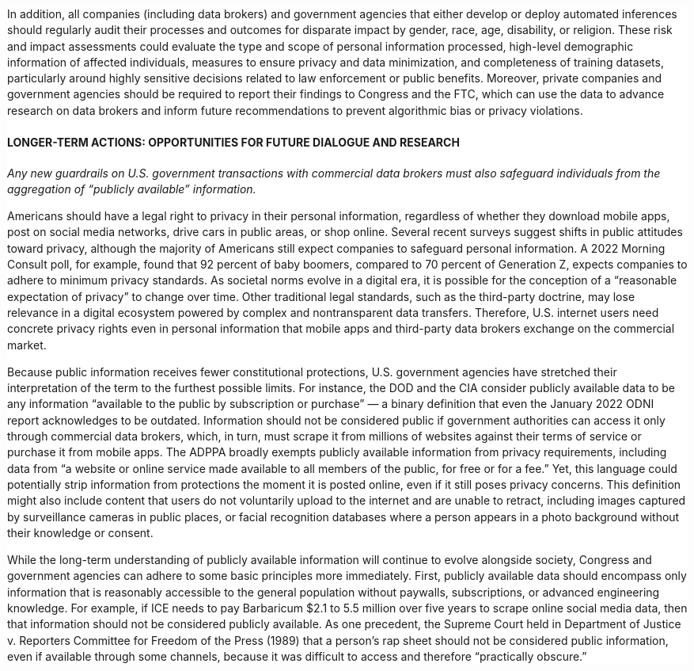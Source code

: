 In addition, all companies (including data brokers) and government agencies that either develop or deploy automated inferences should regularly audit their processes and outcomes for disparate impact by gender, race, age, disability, or religion. These risk and impact assessments could evaluate the type and scope of personal information processed, high-level demographic information of affected individuals, measures to ensure privacy and data minimization, and completeness of training datasets, particularly around highly sensitive decisions related to law enforcement or public benefits. Moreover, private companies and government agencies should be required to report their findings to Congress and the FTC, which can use the data to advance research on data brokers and inform future recommendations to prevent algorithmic bias or privacy violations.

#### LONGER-TERM ACTIONS: OPPORTUNITIES FOR FUTURE DIALOGUE AND RESEARCH

_Any new guardrails on U.S. government transactions with commercial data brokers must also safeguard individuals from the aggregation of “publicly available” information._

Americans should have a legal right to privacy in their personal information, regardless of whether they download mobile apps, post on social media networks, drive cars in public areas, or shop online. Several recent surveys suggest shifts in public attitudes toward privacy, although the majority of Americans still expect companies to safeguard personal information. A 2022 Morning Consult poll, for example, found that 92 percent of baby boomers, compared to 70 percent of Generation Z, expects companies to adhere to minimum privacy standards. As societal norms evolve in a digital era, it is possible for the conception of a “reasonable expectation of privacy” to change over time. Other traditional legal standards, such as the third-party doctrine, may lose relevance in a digital ecosystem powered by complex and nontransparent data transfers. Therefore, U.S. internet users need concrete privacy rights even in personal information that mobile apps and third-party data brokers exchange on the commercial market.

Because public information receives fewer constitutional protections, U.S. government agencies have stretched their interpretation of the term to the furthest possible limits. For instance, the DOD and the CIA consider publicly available data to be any information “available to the public by subscription or purchase” — a binary definition that even the January 2022 ODNI report acknowledges to be outdated. Information should not be considered public if government authorities can access it only through commercial data brokers, which, in turn, must scrape it from millions of websites against their terms of service or purchase it from mobile apps. The ADPPA broadly exempts publicly available information from privacy requirements, including data from “a website or online service made available to all members of the public, for free or for a fee.” Yet, this language could potentially strip information from protections the moment it is posted online, even if it still poses privacy concerns. This definition might also include content that users do not voluntarily upload to the internet and are unable to retract, including images captured by surveillance cameras in public places, or facial recognition databases where a person appears in a photo background without their knowledge or consent.

While the long-term understanding of publicly available information will continue to evolve alongside society, Congress and government agencies can adhere to some basic principles more immediately. First, publicly available data should encompass only information that is reasonably accessible to the general population without paywalls, subscriptions, or advanced engineering knowledge. For example, if ICE needs to pay Barbaricum $2.1 to 5.5 million over five years to scrape online social media data, then that information should not be considered publicly available. As one precedent, the Supreme Court held in Department of Justice v. Reporters Committee for Freedom of the Press (1989) that a person’s rap sheet should not be considered public information, even if available through some channels, because it was difficult to access and therefore “practically obscure.”
